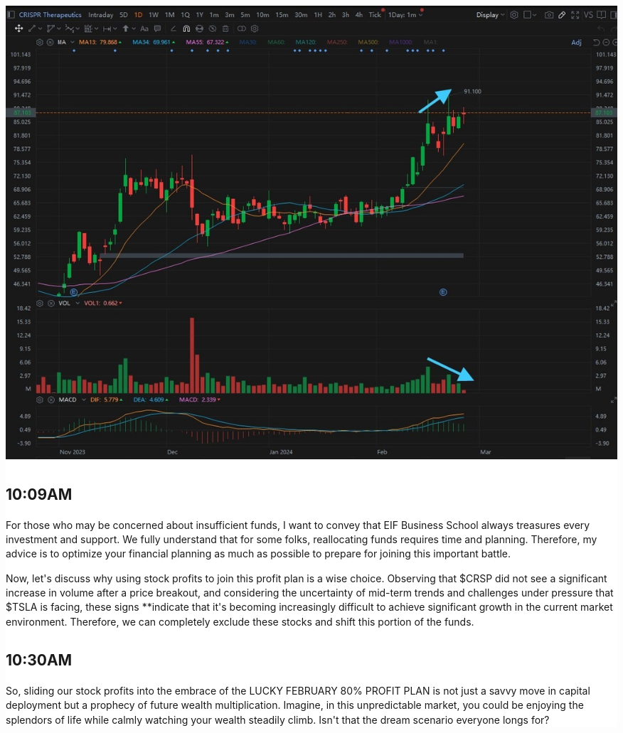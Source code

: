 ![2024-02-27_10.08.27_968df9a6.jpg](../images/2024-02-27_10.08.27_968df9a6.jpg)

## 10:09AM

For those who may be concerned about insufficient funds, I want to convey that EIF Business School always treasures every investment and support. We fully understand that for some folks, reallocating funds requires time and planning. Therefore, my advice is to optimize your financial planning as much as possible to prepare for joining this important battle.

Now, let's discuss why using stock profits to join this profit plan is a wise choice. Observing that $CRSP did not see a significant increase in volume after a price breakout, and considering the uncertainty of mid-term trends and challenges under pressure that $TSLA is facing, these signs **indicate that it's becoming increasingly difficult to achieve significant growth in the current market environment. Therefore, we can completely exclude these stocks and shift this portion of the funds.

## 10:30AM

So, sliding our stock profits into the embrace of the LUCKY FEBRUARY 80% PROFIT PLAN is not just a savvy move in capital deployment but a prophecy of future wealth multiplication. Imagine, in this unpredictable market, you could be enjoying the splendors of life while calmly watching your wealth steadily climb. Isn't that the dream scenario everyone longs for?
